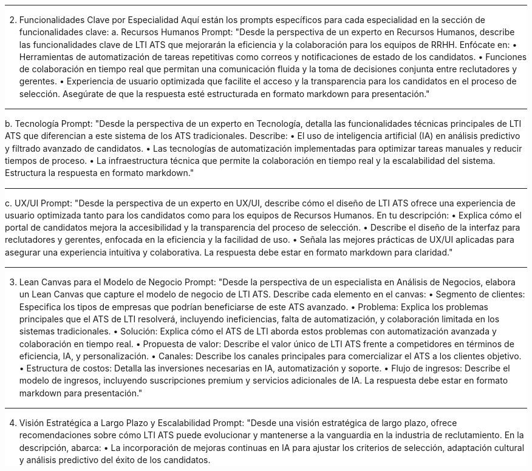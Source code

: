 ________________________________________
2. Funcionalidades Clave por Especialidad
Aquí están los prompts específicos para cada especialidad en la sección de funcionalidades clave:
a. Recursos Humanos
Prompt:
"Desde la perspectiva de un experto en Recursos Humanos, describe las funcionalidades clave de LTI ATS que mejorarán la eficiencia y la colaboración para los equipos de RRHH. Enfócate en:
•	Herramientas de automatización de tareas repetitivas como correos y notificaciones de estado de los candidatos.
•	Funciones de colaboración en tiempo real que permitan una comunicación fluida y la toma de decisiones conjunta entre reclutadores y gerentes.
•	Experiencia de usuario optimizada que facilite el acceso y la transparencia para los candidatos en el proceso de selección.
Asegúrate de que la respuesta esté estructurada en formato markdown para presentación."
________________________________________
b. Tecnología
Prompt:
"Desde la perspectiva de un experto en Tecnología, detalla las funcionalidades técnicas principales de LTI ATS que diferencian a este sistema de los ATS tradicionales. Describe:
•	El uso de inteligencia artificial (IA) en análisis predictivo y filtrado avanzado de candidatos.
•	Las tecnologías de automatización implementadas para optimizar tareas manuales y reducir tiempos de proceso.
•	La infraestructura técnica que permite la colaboración en tiempo real y la escalabilidad del sistema.
Estructura la respuesta en formato markdown."
________________________________________
c. UX/UI
Prompt:
"Desde la perspectiva de un experto en UX/UI, describe cómo el diseño de LTI ATS ofrece una experiencia de usuario optimizada tanto para los candidatos como para los equipos de Recursos Humanos. En tu descripción:
•	Explica cómo el portal de candidatos mejora la accesibilidad y la transparencia del proceso de selección.
•	Describe el diseño de la interfaz para reclutadores y gerentes, enfocada en la eficiencia y la facilidad de uso.
•	Señala las mejores prácticas de UX/UI aplicadas para asegurar una experiencia intuitiva y colaborativa.
La respuesta debe estar en formato markdown para claridad."
________________________________________
3. Lean Canvas para el Modelo de Negocio
Prompt:
"Desde la perspectiva de un especialista en Análisis de Negocios, elabora un Lean Canvas que capture el modelo de negocio de LTI ATS. Describe cada elemento en el canvas:
•	Segmento de clientes: Especifica los tipos de empresas que podrían beneficiarse de este ATS avanzado.
•	Problema: Explica los problemas principales que el ATS de LTI resolverá, incluyendo ineficiencias, falta de automatización, y colaboración limitada en los sistemas tradicionales.
•	Solución: Explica cómo el ATS de LTI aborda estos problemas con automatización avanzada y colaboración en tiempo real.
•	Propuesta de valor: Describe el valor único de LTI ATS frente a competidores en términos de eficiencia, IA, y personalización.
•	Canales: Describe los canales principales para comercializar el ATS a los clientes objetivo.
•	Estructura de costos: Detalla las inversiones necesarias en IA, automatización y soporte.
•	Flujo de ingresos: Describe el modelo de ingresos, incluyendo suscripciones premium y servicios adicionales de IA.
La respuesta debe estar en formato markdown para presentación."
________________________________________
4. Visión Estratégica a Largo Plazo y Escalabilidad
Prompt:
"Desde una visión estratégica de largo plazo, ofrece recomendaciones sobre cómo LTI ATS puede evolucionar y mantenerse a la vanguardia en la industria de reclutamiento. En la descripción, abarca:
•	La incorporación de mejoras continuas en IA para ajustar los criterios de selección, adaptación cultural y análisis predictivo del éxito de los candidatos.